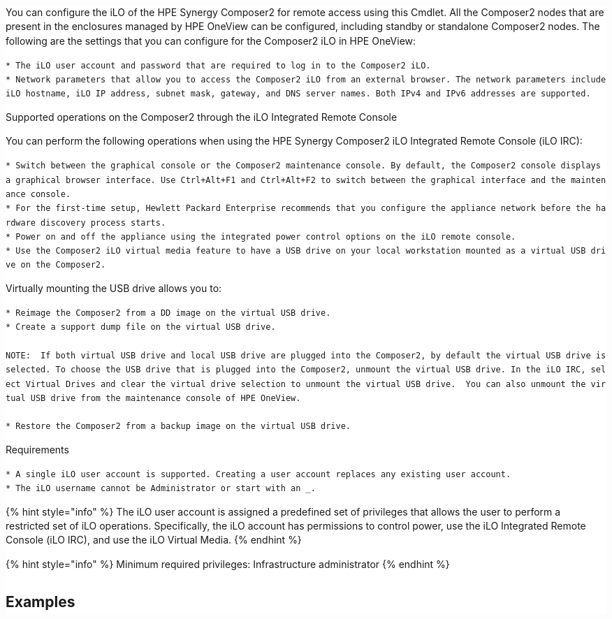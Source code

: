 You can configure the iLO of the HPE Synergy Composer2 for remote access using this Cmdlet. All the Composer2 nodes that are present in the enclosures managed by HPE OneView can be configured, including standby or standalone Composer2 nodes.  The following are the settings that you can configure for the Composer2 iLO in HPE OneView:

    * The iLO user account and password that are required to log in to the Composer2 iLO.
    * Network parameters that allow you to access the Composer2 iLO from an external browser. The network parameters include iLO hostname, iLO IP address, subnet mask, gateway, and DNS server names. Both IPv4 and IPv6 addresses are supported.

Supported operations on the Composer2 through the iLO Integrated Remote Console

You can perform the following operations when using the HPE Synergy Composer2 iLO Integrated Remote Console (iLO IRC):

    * Switch between the graphical console or the Composer2 maintenance console. By default, the Composer2 console displays a graphical browser interface. Use Ctrl+Alt+F1 and Ctrl+Alt+F2 to switch between the graphical interface and the maintenance console.
    * For the first-time setup, Hewlett Packard Enterprise recommends that you configure the appliance network before the hardware discovery process starts.
    * Power on and off the appliance using the integrated power control options on the iLO remote console.
    * Use the Composer2 iLO virtual media feature to have a USB drive on your local workstation mounted as a virtual USB drive on the Composer2.

Virtually mounting the USB drive allows you to:

    * Reimage the Composer2 from a DD image on the virtual USB drive.
    * Create a support dump file on the virtual USB drive.

    NOTE:  If both virtual USB drive and local USB drive are plugged into the Composer2, by default the virtual USB drive is selected. To choose the USB drive that is plugged into the Composer2, unmount the virtual USB drive. In the iLO IRC, select Virtual Drives and clear the virtual drive selection to unmount the virtual USB drive.  You can also unmount the virtual USB drive from the maintenance console of HPE OneView.

    * Restore the Composer2 from a backup image on the virtual USB drive.

Requirements

    * A single iLO user account is supported. Creating a user account replaces any existing user account.
    * The iLO username cannot be Administrator or start with an _.

{% hint style="info" %}
The iLO user account is assigned a predefined set of privileges that allows the user to perform a restricted set of iLO operations. Specifically, the iLO account has permissions to control power, use the iLO Integrated Remote Console (iLO IRC), and use the iLO Virtual Media.
{% endhint %}


{% hint style="info" %}
Minimum required privileges: Infrastructure administrator
{% endhint %}

## Examples
